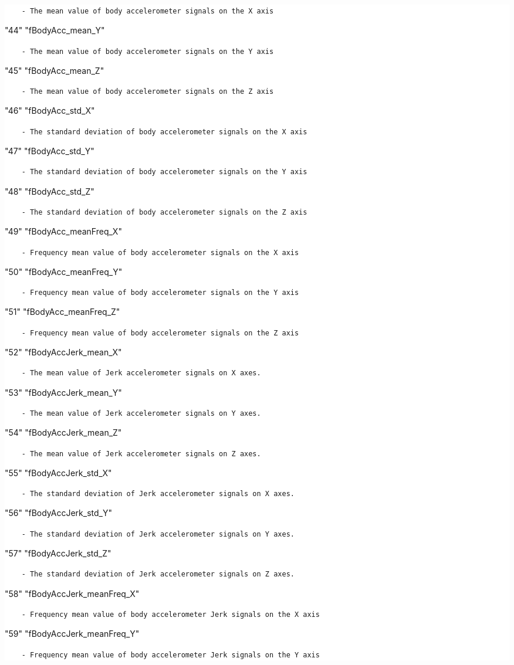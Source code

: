		- The mean value of body accelerometer signals on the X axis
		
"44" "fBodyAcc_mean_Y"

		- The mean value of body accelerometer signals on the Y axis
		
"45" "fBodyAcc_mean_Z"

		- The mean value of body accelerometer signals on the Z axis
		
"46" "fBodyAcc_std_X"

		- The standard deviation of body accelerometer signals on the X axis
		
"47" "fBodyAcc_std_Y"

		- The standard deviation of body accelerometer signals on the Y axis
		
"48" "fBodyAcc_std_Z"

		- The standard deviation of body accelerometer signals on the Z axis
		
"49" "fBodyAcc_meanFreq_X"

		- Frequency mean value of body accelerometer signals on the X axis
		
"50" "fBodyAcc_meanFreq_Y"

		- Frequency mean value of body accelerometer signals on the Y axis
		
"51" "fBodyAcc_meanFreq_Z"

		- Frequency mean value of body accelerometer signals on the Z axis
		
"52" "fBodyAccJerk_mean_X"

		- The mean value of Jerk accelerometer signals on X axes.
		
"53" "fBodyAccJerk_mean_Y"

		- The mean value of Jerk accelerometer signals on Y axes.
		
"54" "fBodyAccJerk_mean_Z"

		- The mean value of Jerk accelerometer signals on Z axes.
		
"55" "fBodyAccJerk_std_X"

		- The standard deviation of Jerk accelerometer signals on X axes.
		
"56" "fBodyAccJerk_std_Y"

		- The standard deviation of Jerk accelerometer signals on Y axes.
		
"57" "fBodyAccJerk_std_Z"

		- The standard deviation of Jerk accelerometer signals on Z axes.
		
"58" "fBodyAccJerk_meanFreq_X"

		- Frequency mean value of body accelerometer Jerk signals on the X axis
		
"59" "fBodyAccJerk_meanFreq_Y"

		- Frequency mean value of body accelerometer Jerk signals on the Y axis
		